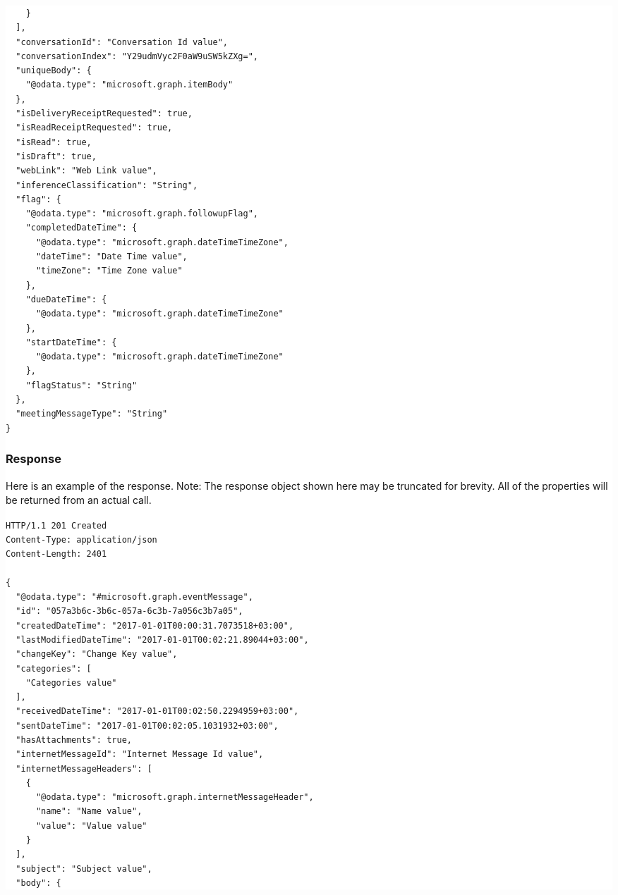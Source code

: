 ``` http
    }
  ],
  "conversationId": "Conversation Id value",
  "conversationIndex": "Y29udmVyc2F0aW9uSW5kZXg=",
  "uniqueBody": {
    "@odata.type": "microsoft.graph.itemBody"
  },
  "isDeliveryReceiptRequested": true,
  "isReadReceiptRequested": true,
  "isRead": true,
  "isDraft": true,
  "webLink": "Web Link value",
  "inferenceClassification": "String",
  "flag": {
    "@odata.type": "microsoft.graph.followupFlag",
    "completedDateTime": {
      "@odata.type": "microsoft.graph.dateTimeTimeZone",
      "dateTime": "Date Time value",
      "timeZone": "Time Zone value"
    },
    "dueDateTime": {
      "@odata.type": "microsoft.graph.dateTimeTimeZone"
    },
    "startDateTime": {
      "@odata.type": "microsoft.graph.dateTimeTimeZone"
    },
    "flagStatus": "String"
  },
  "meetingMessageType": "String"
}
```

### Response
Here is an example of the response. Note: The response object shown here may be truncated for brevity. All of the properties will be returned from an actual call.

``` http
HTTP/1.1 201 Created
Content-Type: application/json
Content-Length: 2401

{
  "@odata.type": "#microsoft.graph.eventMessage",
  "id": "057a3b6c-3b6c-057a-6c3b-7a056c3b7a05",
  "createdDateTime": "2017-01-01T00:00:31.7073518+03:00",
  "lastModifiedDateTime": "2017-01-01T00:02:21.89044+03:00",
  "changeKey": "Change Key value",
  "categories": [
    "Categories value"
  ],
  "receivedDateTime": "2017-01-01T00:02:50.2294959+03:00",
  "sentDateTime": "2017-01-01T00:02:05.1031932+03:00",
  "hasAttachments": true,
  "internetMessageId": "Internet Message Id value",
  "internetMessageHeaders": [
    {
      "@odata.type": "microsoft.graph.internetMessageHeader",
      "name": "Name value",
      "value": "Value value"
    }
  ],
  "subject": "Subject value",
  "body": {
```